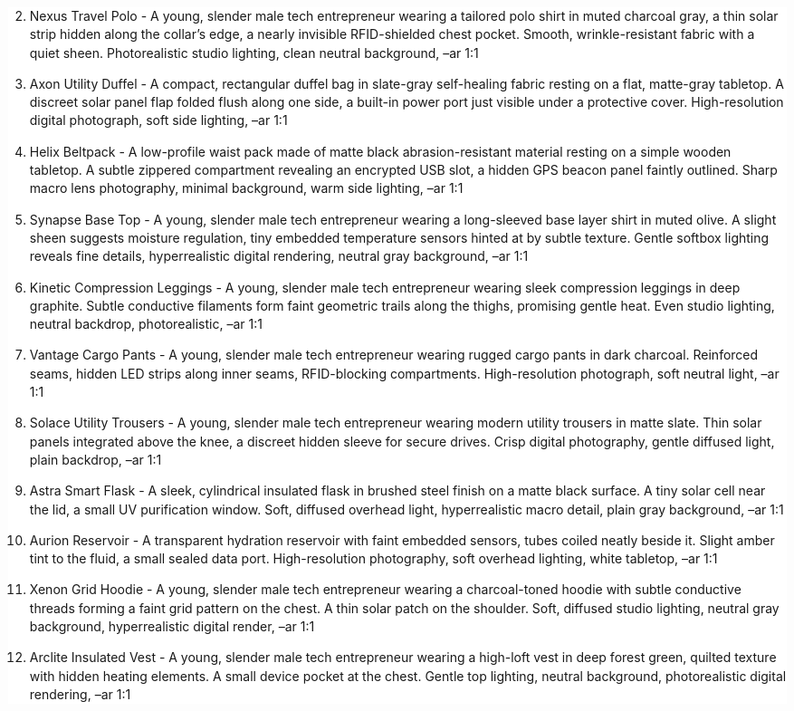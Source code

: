 2. Nexus Travel Polo  -
A young, slender male tech entrepreneur wearing a tailored polo shirt in muted charcoal gray, a thin solar strip hidden along the collar’s edge, a nearly invisible RFID-shielded chest pocket. Smooth, wrinkle-resistant fabric with a quiet sheen. Photorealistic studio lighting, clean neutral background, –ar 1:1

3. Axon Utility Duffel -
A compact, rectangular duffel bag in slate-gray self-healing fabric resting on a flat, matte-gray tabletop. A discreet solar panel flap folded flush along one side, a built-in power port just visible under a protective cover. High-resolution digital photograph, soft side lighting, –ar 1:1

4. Helix Beltpack  -
A low-profile waist pack made of matte black abrasion-resistant material resting on a simple wooden tabletop. A subtle zippered compartment revealing an encrypted USB slot, a hidden GPS beacon panel faintly outlined. Sharp macro lens photography, minimal background, warm side lighting, –ar 1:1

5. Synapse Base Top  -
A young, slender male tech entrepreneur wearing a long-sleeved base layer shirt in muted olive. A slight sheen suggests moisture regulation, tiny embedded temperature sensors hinted at by subtle texture. Gentle softbox lighting reveals fine details, hyperrealistic digital rendering, neutral gray background, –ar 1:1

6. Kinetic Compression Leggings  -
A young, slender male tech entrepreneur wearing sleek compression leggings in deep graphite. Subtle conductive filaments form faint geometric trails along the thighs, promising gentle heat. Even studio lighting, neutral backdrop, photorealistic, –ar 1:1

7. Vantage Cargo Pants  - 
A young, slender male tech entrepreneur wearing rugged cargo pants in dark charcoal. Reinforced seams, hidden LED strips along inner seams, RFID-blocking compartments. High-resolution photograph, soft neutral light, –ar 1:1

8. Solace Utility Trousers  -
A young, slender male tech entrepreneur wearing modern utility trousers in matte slate. Thin solar panels integrated above the knee, a discreet hidden sleeve for secure drives. Crisp digital photography, gentle diffused light, plain backdrop, –ar 1:1

9. Astra Smart Flask  -
A sleek, cylindrical insulated flask in brushed steel finish on a matte black surface. A tiny solar cell near the lid, a small UV purification window. Soft, diffused overhead light, hyperrealistic macro detail, plain gray background, –ar 1:1

10. Aurion Reservoir  -
A transparent hydration reservoir with faint embedded sensors, tubes coiled neatly beside it. Slight amber tint to the fluid, a small sealed data port. High-resolution photography, soft overhead lighting, white tabletop, –ar 1:1

11. Xenon Grid Hoodie  -
A young, slender male tech entrepreneur wearing a charcoal-toned hoodie with subtle conductive threads forming a faint grid pattern on the chest. A thin solar patch on the shoulder. Soft, diffused studio lighting, neutral gray background, hyperrealistic digital render, –ar 1:1

12. Arclite Insulated Vest  -
A young, slender male tech entrepreneur wearing a high-loft vest in deep forest green, quilted texture with hidden heating elements. A small device pocket at the chest. Gentle top lighting, neutral background, photorealistic digital rendering, –ar 1:1
